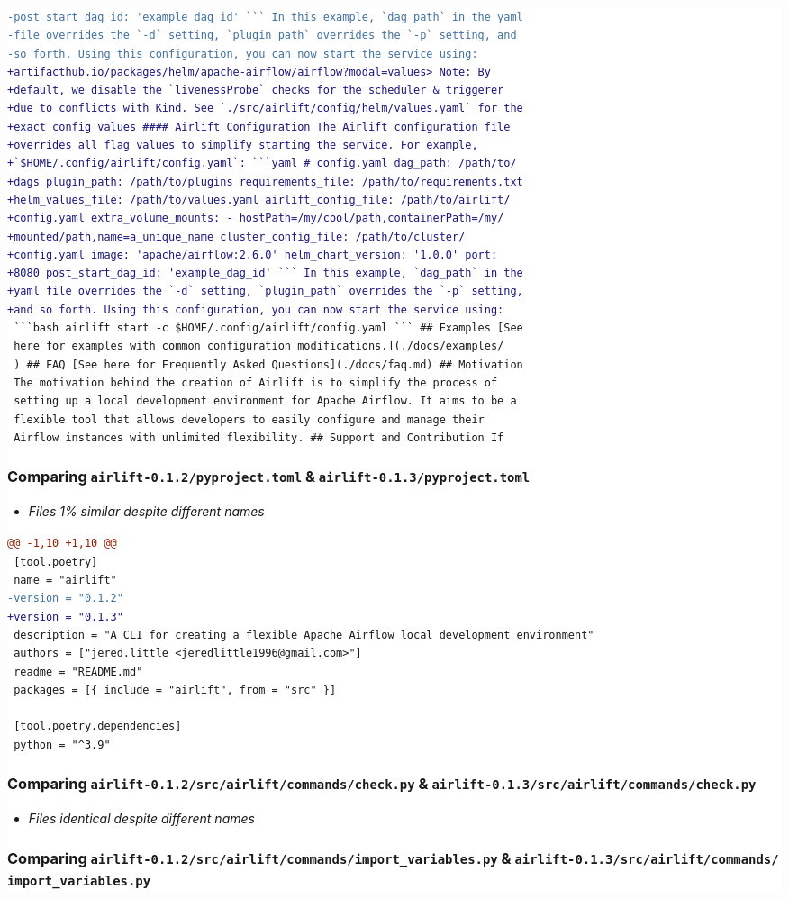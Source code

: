 ```diff
-post_start_dag_id: 'example_dag_id' ``` In this example, `dag_path` in the yaml
-file overrides the `-d` setting, `plugin_path` overrides the `-p` setting, and
-so forth. Using this configuration, you can now start the service using:
+artifacthub.io/packages/helm/apache-airflow/airflow?modal=values> Note: By
+default, we disable the `livenessProbe` checks for the scheduler & triggerer
+due to conflicts with Kind. See `./src/airlift/config/helm/values.yaml` for the
+exact config values #### Airlift Configuration The Airlift configuration file
+overrides all flag values to simplify starting the service. For example,
+`$HOME/.config/airlift/config.yaml`: ```yaml # config.yaml dag_path: /path/to/
+dags plugin_path: /path/to/plugins requirements_file: /path/to/requirements.txt
+helm_values_file: /path/to/values.yaml airlift_config_file: /path/to/airlift/
+config.yaml extra_volume_mounts: - hostPath=/my/cool/path,containerPath=/my/
+mounted/path,name=a_unique_name cluster_config_file: /path/to/cluster/
+config.yaml image: 'apache/airflow:2.6.0' helm_chart_version: '1.0.0' port:
+8080 post_start_dag_id: 'example_dag_id' ``` In this example, `dag_path` in the
+yaml file overrides the `-d` setting, `plugin_path` overrides the `-p` setting,
+and so forth. Using this configuration, you can now start the service using:
 ```bash airlift start -c $HOME/.config/airlift/config.yaml ``` ## Examples [See
 here for examples with common configuration modifications.](./docs/examples/
 ) ## FAQ [See here for Frequently Asked Questions](./docs/faq.md) ## Motivation
 The motivation behind the creation of Airlift is to simplify the process of
 setting up a local development environment for Apache Airflow. It aims to be a
 flexible tool that allows developers to easily configure and manage their
 Airflow instances with unlimited flexibility. ## Support and Contribution If
```

### Comparing `airlift-0.1.2/pyproject.toml` & `airlift-0.1.3/pyproject.toml`

 * *Files 1% similar despite different names*

```diff
@@ -1,10 +1,10 @@
 [tool.poetry]
 name = "airlift"
-version = "0.1.2"
+version = "0.1.3"
 description = "A CLI for creating a flexible Apache Airflow local development environment"
 authors = ["jered.little <jeredlittle1996@gmail.com>"]
 readme = "README.md"
 packages = [{ include = "airlift", from = "src" }]
 
 [tool.poetry.dependencies]
 python = "^3.9"
```

### Comparing `airlift-0.1.2/src/airlift/commands/check.py` & `airlift-0.1.3/src/airlift/commands/check.py`

 * *Files identical despite different names*

### Comparing `airlift-0.1.2/src/airlift/commands/import_variables.py` & `airlift-0.1.3/src/airlift/commands/import_variables.py`
